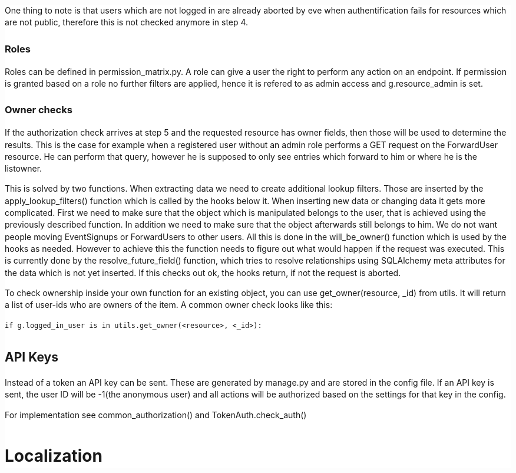 One thing to note is that users which are not logged in are already aborted by
eve when authentification fails for resources which are not public, therefore
this is not checked anymore in step 4.

### Roles

Roles can be defined in permission_matrix.py. A role can give a user the right
to perform any action on an endpoint. If permission is granted based on a role
no further filters are applied, hence it is refered to as admin access and
g.resource_admin is set.

### Owner checks

If the authorization check arrives at step 5 and the requested resource has
owner fields, then those will be used to determine the results. This is the
case for example when a registered user without an admin role performs a GET
request on the ForwardUser resource. He can perform that query, however he is
supposed to only see entries which forward to him or where he is the
listowner.

This is solved by two functions. When extracting data we need to create
additional lookup filters. Those are inserted by the
apply_lookup_filters() function which is called by the hooks below it.
When inserting new data or changing data it gets more complicated. First we
need to make sure that the object which is manipulated belongs to the user,
that is achieved using the previously described function. In addition we need
to make sure that the object afterwards still belongs to him. We do not want
people moving EventSignups or ForwardUsers to other users. All this is done in
the will_be_owner() function which is used by the hooks as needed.
However to achieve this the function needs to figure out what would happen if
the request was executed. This is currently done by the resolve_future_field()
function, which tries to resolve relationships using SQLAlchemy meta
attributes for the data which is not yet inserted.
If this checks out ok, the hooks return, if not the request is aborted.

To check ownership inside your own function for an existing object, you can use get_owner(resource, _id) from utils. It will return a list of user-ids who are owners of the item. A common owner check looks like this:

    if g.logged_in_user is in utils.get_owner(<resource>, <_id>):

## API Keys

Instead of a token an API key can be sent. These are generated by manage.py
and are stored in the config file. If an API key is sent, the user ID will be
-1(the anonymous user) and all actions will be authorized based on the
settings for that key in the config.

For implementation see common_authorization() and TokenAuth.check_auth()

# Localization
